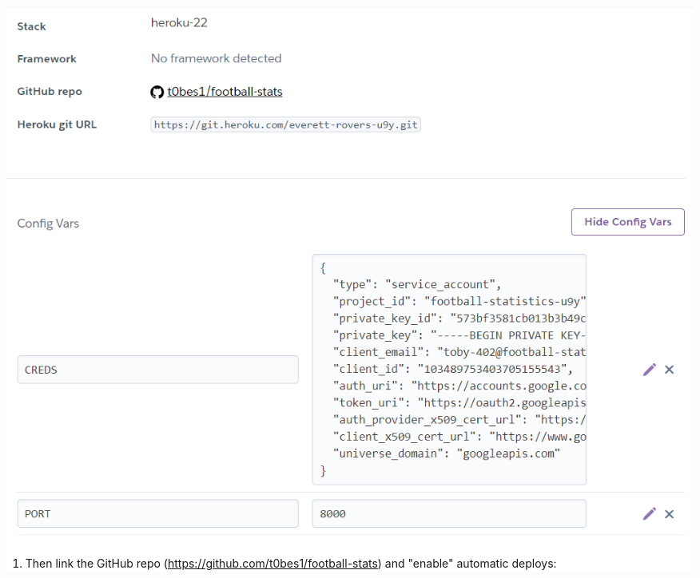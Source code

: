  ![Heroku deployment](documentation/heroku-deploy-2.png)

  1. Then link the GitHub repo (https://github.com/t0bes1/football-stats) and "enable" automatic deploys:
